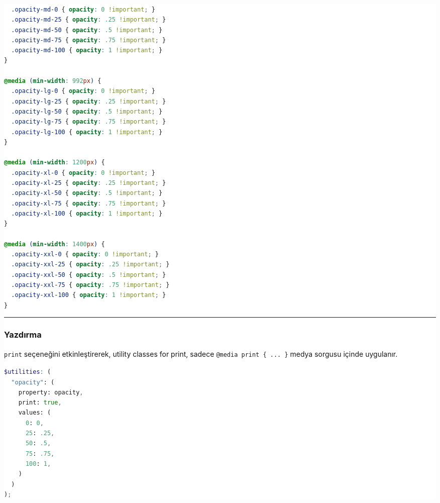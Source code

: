 ```css
  .opacity-md-0 { opacity: 0 !important; }
  .opacity-md-25 { opacity: .25 !important; }
  .opacity-md-50 { opacity: .5 !important; }
  .opacity-md-75 { opacity: .75 !important; }
  .opacity-md-100 { opacity: 1 !important; }
}

@media (min-width: 992px) {
  .opacity-lg-0 { opacity: 0 !important; }
  .opacity-lg-25 { opacity: .25 !important; }
  .opacity-lg-50 { opacity: .5 !important; }
  .opacity-lg-75 { opacity: .75 !important; }
  .opacity-lg-100 { opacity: 1 !important; }
}

@media (min-width: 1200px) {
  .opacity-xl-0 { opacity: 0 !important; }
  .opacity-xl-25 { opacity: .25 !important; }
  .opacity-xl-50 { opacity: .5 !important; }
  .opacity-xl-75 { opacity: .75 !important; }
  .opacity-xl-100 { opacity: 1 !important; }
}

@media (min-width: 1400px) {
  .opacity-xxl-0 { opacity: 0 !important; }
  .opacity-xxl-25 { opacity: .25 !important; }
  .opacity-xxl-50 { opacity: .5 !important; }
  .opacity-xxl-75 { opacity: .75 !important; }
  .opacity-xxl-100 { opacity: 1 !important; }
}
```

---

### Yazdırma

`print` seçeneğini etkinleştirerek, utility classes for print, sadece `@media print { ... }` medya sorgusu içinde uygulanır.

```scss
$utilities: (
  "opacity": (
    property: opacity,
    print: true,
    values: (
      0: 0,
      25: .25,
      50: .5,
      75: .75,
      100: 1,
    )
  )
);
```

